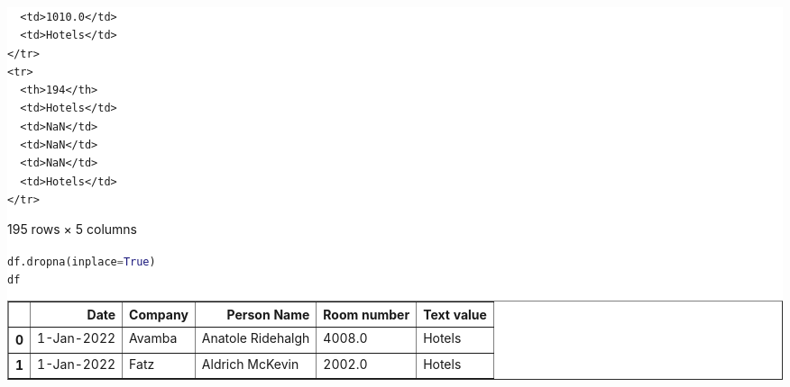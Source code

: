       <td>1010.0</td>
      <td>Hotels</td>
    </tr>
    <tr>
      <th>194</th>
      <td>Hotels</td>
      <td>NaN</td>
      <td>NaN</td>
      <td>NaN</td>
      <td>Hotels</td>
    </tr>
  </tbody>
</table>
<p>195 rows × 5 columns</p>
</div>




```python
df.dropna(inplace=True)
df
```




<div>
<style scoped>
    .dataframe tbody tr th:only-of-type {
        vertical-align: middle;
    }

    .dataframe tbody tr th {
        vertical-align: top;
    }

    .dataframe thead th {
        text-align: right;
    }
</style>
<table border="1" class="dataframe">
  <thead>
    <tr style="text-align: right;">
      <th></th>
      <th>Date</th>
      <th>Company</th>
      <th>Person Name</th>
      <th>Room number</th>
      <th>Text value</th>
    </tr>
  </thead>
  <tbody>
    <tr>
      <th>0</th>
      <td>1-Jan-2022</td>
      <td>Avamba</td>
      <td>Anatole Ridehalgh</td>
      <td>4008.0</td>
      <td>Hotels</td>
    </tr>
    <tr>
      <th>1</th>
      <td>1-Jan-2022</td>
      <td>Fatz</td>
      <td>Aldrich McKevin</td>
      <td>2002.0</td>
      <td>Hotels</td>